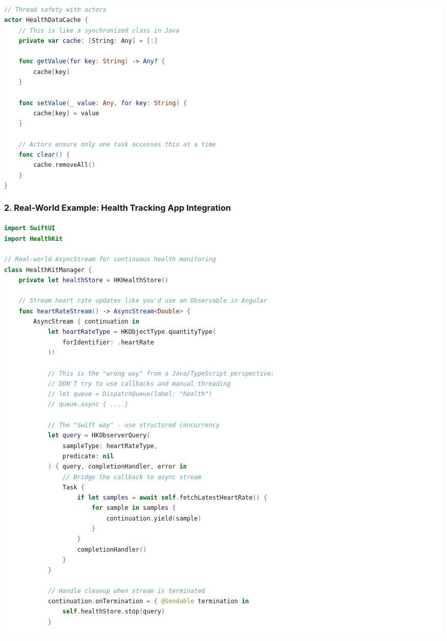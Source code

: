```swift
// Thread safety with actors
actor HealthDataCache {
    // This is like a synchronized class in Java
    private var cache: [String: Any] = [:]
    
    func getValue(for key: String) -> Any? {
        cache[key]
    }
    
    func setValue(_ value: Any, for key: String) {
        cache[key] = value
    }
    
    // Actors ensure only one task accesses this at a time
    func clear() {
        cache.removeAll()
    }
}
```

### 2. Real-World Example: Health Tracking App Integration

```swift
import SwiftUI
import HealthKit

// Real-world AsyncStream for continuous health monitoring
class HealthKitManager {
    private let healthStore = HKHealthStore()
    
    // Stream heart rate updates like you'd use an Observable in Angular
    func heartRateStream() -> AsyncStream<Double> {
        AsyncStream { continuation in
            let heartRateType = HKObjectType.quantityType(
                forIdentifier: .heartRate
            )!
            
            // This is the "wrong way" from a Java/TypeScript perspective:
            // DON'T try to use callbacks and manual threading
            // let queue = DispatchQueue(label: "health")
            // queue.async { ... }
            
            // The "Swift way" - use structured concurrency
            let query = HKObserverQuery(
                sampleType: heartRateType,
                predicate: nil
            ) { query, completionHandler, error in
                // Bridge the callback to async stream
                Task {
                    if let samples = await self.fetchLatestHeartRate() {
                        for sample in samples {
                            continuation.yield(sample)
                        }
                    }
                    completionHandler()
                }
            }
            
            // Handle cleanup when stream is terminated
            continuation.onTermination = { @Sendable termination in
                self.healthStore.stop(query)
            }
            
```